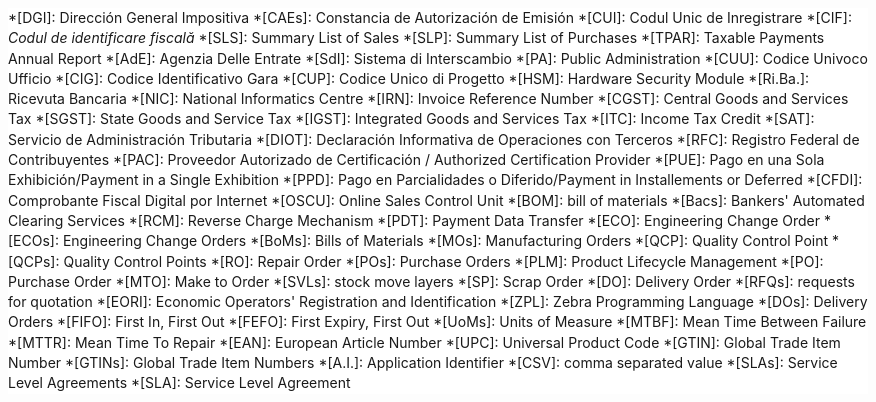   *[DGI]: Dirección General Impositiva
  *[CAEs]: Constancia de Autorización de Emisión
  *[CUI]: Codul Unic de Inregistrare
  *[CIF]: *Codul de identificare fiscală*
  *[SLS]: Summary List of Sales
  *[SLP]: Summary List of Purchases
  *[TPAR]: Taxable Payments Annual Report
  *[AdE]: Agenzia Delle Entrate
  *[SdI]: Sistema di Interscambio
  *[PA]: Public Administration
  *[CUU]: Codice Univoco Ufficio
  *[CIG]: Codice Identificativo Gara
  *[CUP]: Codice Unico di Progetto
  *[HSM]: Hardware Security Module
  *[Ri.Ba.]: Ricevuta Bancaria
  *[NIC]: National Informatics Centre
  *[IRN]: Invoice Reference Number
  *[CGST]: Central Goods and Services Tax
  *[SGST]: State Goods and Service Tax
  *[IGST]: Integrated Goods and Services Tax
  *[ITC]: Income Tax Credit
  *[SAT]: Servicio de Administración Tributaria
  *[DIOT]: Declaración Informativa de Operaciones con Terceros
  *[RFC]: Registro Federal de Contribuyentes
  *[PAC]: Proveedor Autorizado de Certificación / Authorized Certification Provider
  *[PUE]: Pago en una Sola Exhibición/Payment in a Single Exhibition
  *[PPD]: Pago en Parcialidades o Diferido/Payment in Installements or Deferred
  *[CFDI]: Comprobante Fiscal Digital por Internet
  *[OSCU]: Online Sales Control Unit
  *[BOM]: bill of materials
  *[Bacs]: Bankers' Automated Clearing Services
  *[RCM]: Reverse Charge Mechanism
  *[PDT]: Payment Data Transfer
  *[ECO]: Engineering Change Order
  *[ECOs]: Engineering Change Orders
  *[BoMs]: Bills of Materials
  *[MOs]: Manufacturing Orders
  *[QCP]: Quality Control Point
  *[QCPs]: Quality Control Points
  *[RO]: Repair Order
  *[POs]: Purchase Orders
  *[PLM]: Product Lifecycle Management
  *[PO]: Purchase Order
  *[MTO]: Make to Order
  *[SVLs]: stock move layers
  *[SP]: Scrap Order
  *[DO]: Delivery Order
  *[RFQs]: requests for quotation
  *[EORI]: Economic Operators' Registration and Identification
  *[ZPL]: Zebra Programming Language
  *[DOs]: Delivery Orders
  *[FIFO]: First In, First Out
  *[FEFO]: First Expiry, First Out
  *[UoMs]: Units of Measure
  *[MTBF]: Mean Time Between Failure
  *[MTTR]: Mean Time To Repair
  *[EAN]: European Article Number
  *[UPC]: Universal Product Code
  *[GTIN]: Global Trade Item Number
  *[GTINs]: Global Trade Item Numbers
  *[A.I.]: Application Identifier
  *[CSV]: comma separated value
  *[SLAs]: Service Level Agreements
  *[SLA]: Service Level Agreement